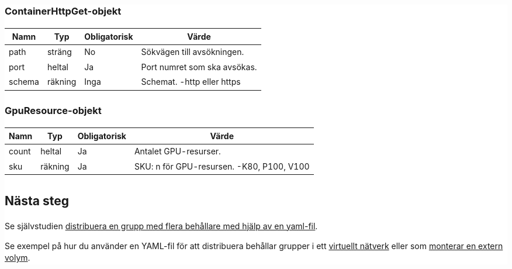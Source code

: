 


### <a name="containerhttpget-object"></a>ContainerHttpGet-objekt

|  Namn | Typ | Obligatorisk | Värde |
|  ---- | ---- | ---- | ---- |
|  path | sträng | No | Sökvägen till avsökningen. |
|  port | heltal | Ja | Port numret som ska avsökas. |
|  schema | räkning | Inga | Schemat. -http eller https |




### <a name="gpuresource-object"></a>GpuResource-objekt

|  Namn | Typ | Obligatorisk | Värde |
|  ---- | ---- | ---- | ---- |
|  count | heltal | Ja | Antalet GPU-resurser. |
|  sku | räkning | Ja | SKU: n för GPU-resursen. -K80, P100, V100 |


## <a name="next-steps"></a>Nästa steg

Se självstudien [distribuera en grupp med flera behållare med hjälp av en yaml-fil](container-instances-multi-container-yaml.md).

Se exempel på hur du använder en YAML-fil för att distribuera behållar grupper i ett [virtuellt nätverk](container-instances-vnet.md) eller som [monterar en extern volym](container-instances-volume-azure-files.md).


[az-container-create]: /cli/azure/container#az-container-create

